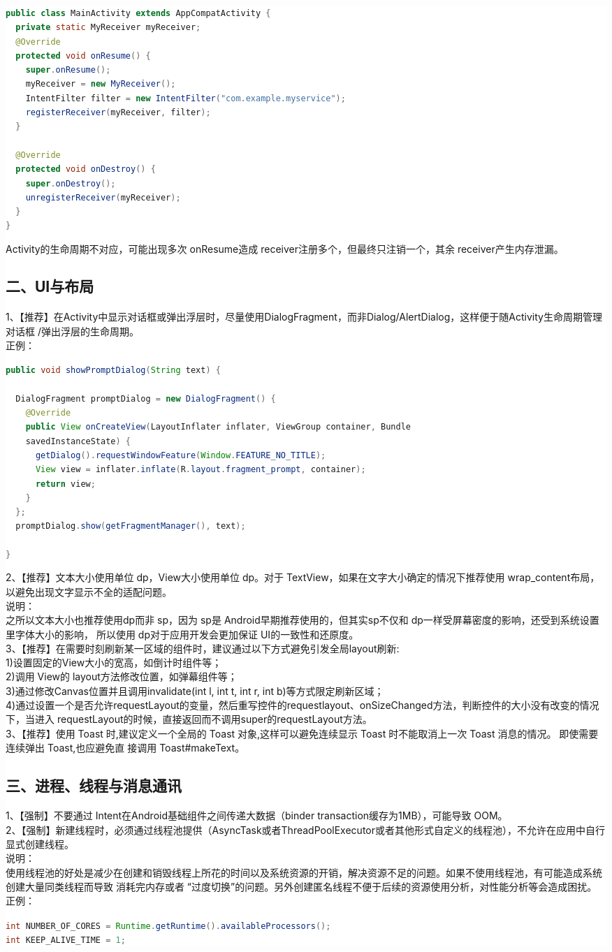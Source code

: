 ```java
public class MainActivity extends AppCompatActivity { 
  private static MyReceiver myReceiver; 
  @Override 
  protected void onResume() { 
    super.onResume(); 
    myReceiver = new MyReceiver(); 
    IntentFilter filter = new IntentFilter("com.example.myservice"); 
    registerReceiver(myReceiver, filter); 
  } 

  @Override 
  protected void onDestroy() { 
    super.onDestroy(); 
    unregisterReceiver(myReceiver); 
  } 
} 
```
Activity的生命周期不对应，可能出现多次 onResume造成 receiver注册多个，但最终只注销一个，其余 receiver产生内存泄漏。               
## 二、UI与布局
1、【推荐】在Activity中显示对话框或弹出浮层时，尽量使用DialogFragment，而非Dialog/AlertDialog，这样便于随Activity生命周期管理
对话框 /弹出浮层的生命周期。              
正例： 
```java
public void showPromptDialog(String text) { 

  DialogFragment promptDialog = new DialogFragment() { 
    @Override 
    public View onCreateView(LayoutInflater inflater, ViewGroup container, Bundle 
    savedInstanceState) { 
      getDialog().requestWindowFeature(Window.FEATURE_NO_TITLE); 
      View view = inflater.inflate(R.layout.fragment_prompt, container); 
      return view; 
    } 
  }; 
  promptDialog.show(getFragmentManager(), text); 

}
```
2、【推荐】文本大小使用单位 dp，View大小使用单位 dp。对于 TextView，如果在文字大小确定的情况下推荐使用 wrap_content布局，
以避免出现文字显示不全的适配问题。             
说明：               
之所以文本大小也推荐使用dp而非 sp，因为 sp是 Android早期推荐使用的，但其实sp不仅和 dp一样受屏幕密度的影响，还受到系统设置里字体大小的影响，
所以使用 dp对于应用开发会更加保证 UI的一致性和还原度。                
3、【推荐】在需要时刻刷新某一区域的组件时，建议通过以下方式避免引发全局layout刷新:                                  
1)设置固定的View大小的宽高，如倒计时组件等；                   
2)调用 View的 layout方法修改位置，如弹幕组件等；                   
3)通过修改Canvas位置并且调用invalidate(int l, int t, int r, int b)等方式限定刷新区域；                      
4)通过设置一个是否允许requestLayout的变量，然后重写控件的requestlayout、onSizeChanged方法，判断控件的大小没有改变的情况下，当进入 
requestLayout的时候，直接返回而不调用super的requestLayout方法。                 
3、【推荐】使用 Toast 时,建议定义一个全局的 Toast 对象,这样可以避免连续显示 Toast 时不能取消上一次 Toast 消息的情况。
即使需要连续弹出 Toast,也应避免直 接调用 Toast#makeText。                    
## 三、进程、线程与消息通讯      
1、【强制】不要通过 Intent在Android基础组件之间传递大数据（binder transaction缓存为1MB），可能导致 OOM。               
2、【强制】新建线程时，必须通过线程池提供（AsyncTask或者ThreadPoolExecutor或者其他形式自定义的线程池），不允许在应用中自行显式创建线程。       
说明：                     
使用线程池的好处是减少在创建和销毁线程上所花的时间以及系统资源的开销，解决资源不足的问题。如果不使用线程池，有可能造成系统创建大量同类线程而导致
消耗完内存或者 “过度切换”的问题。另外创建匿名线程不便于后续的资源使用分析，对性能分析等会造成困扰。                    
正例： 
```java
int NUMBER_OF_CORES = Runtime.getRuntime().availableProcessors(); 
int KEEP_ALIVE_TIME = 1; 
```